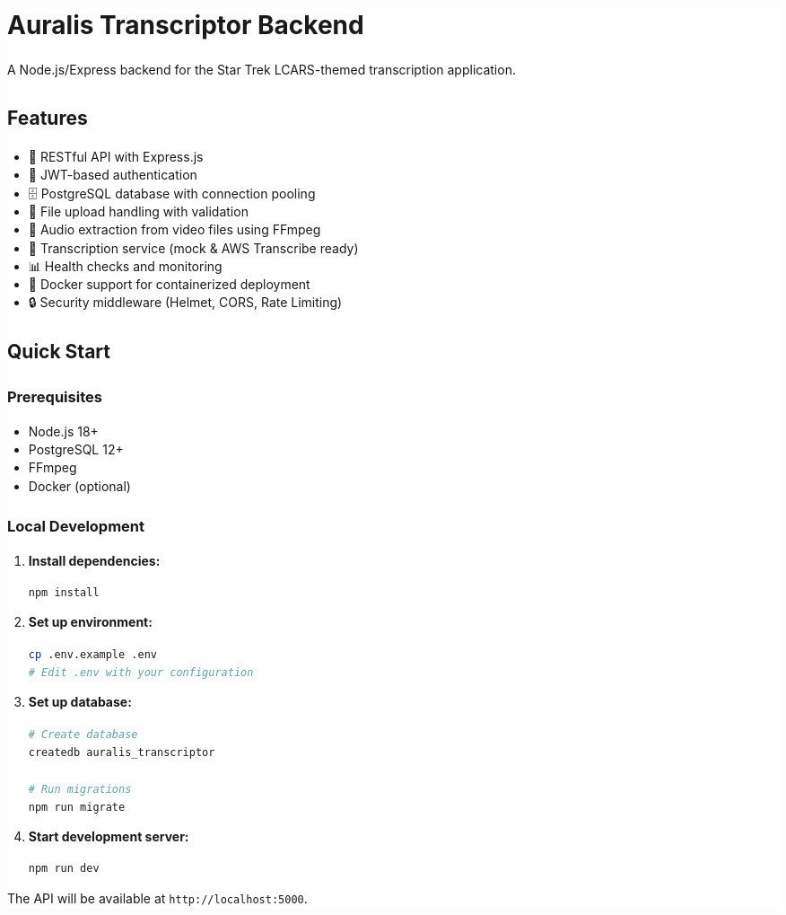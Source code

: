 # Auralis Transcriptor Backend

A Node.js/Express backend for the Star Trek LCARS-themed transcription application.

## Features

- 🚀 RESTful API with Express.js
- 🔐 JWT-based authentication
- 🗄️ PostgreSQL database with connection pooling
- 📁 File upload handling with validation
- 🎵 Audio extraction from video files using FFmpeg
- 🎤 Transcription service (mock & AWS Transcribe ready)
- 📊 Health checks and monitoring
- 🐳 Docker support for containerized deployment
- 🔒 Security middleware (Helmet, CORS, Rate Limiting)

## Quick Start

### Prerequisites

- Node.js 18+
- PostgreSQL 12+
- FFmpeg
- Docker (optional)

### Local Development

1. **Install dependencies:**
   ```bash
   npm install
   ```

2. **Set up environment:**
   ```bash
   cp .env.example .env
   # Edit .env with your configuration
   ```

3. **Set up database:**
   ```bash
   # Create database
   createdb auralis_transcriptor
   
   # Run migrations
   npm run migrate
   ```

4. **Start development server:**
   ```bash
   npm run dev
   ```

The API will be available at `http://localhost:5000`.
